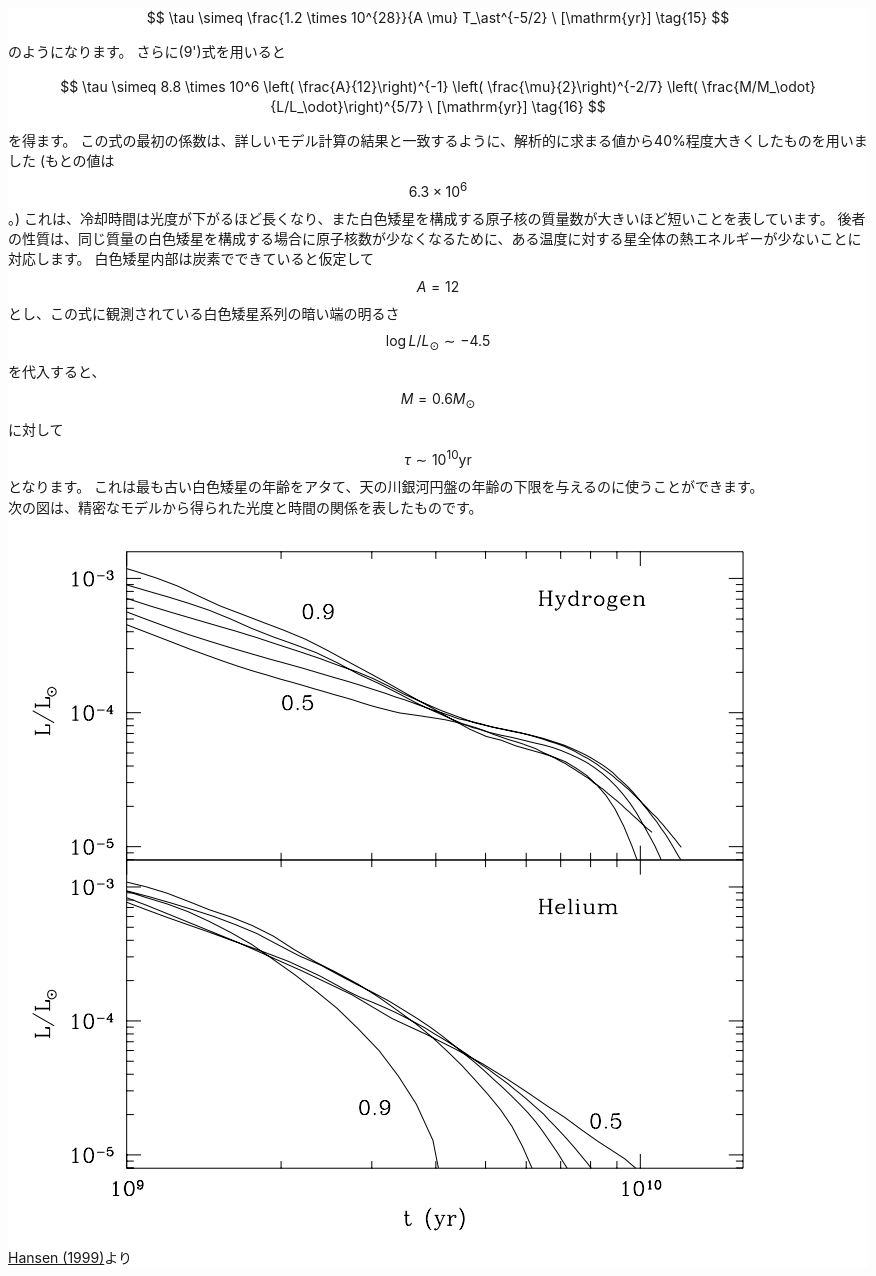 $$
\tau 
\simeq \frac{1.2 \times 10^{28}}{A \mu} T_\ast^{-5/2} \ [\mathrm{yr}] \tag{15}
$$

のようになります。
さらに(9')式を用いると

$$
\tau 
\simeq 8.8 \times 10^6 \left( \frac{A}{12}\right)^{-1} \left( \frac{\mu}{2}\right)^{-2/7} \left( \frac{M/M_\odot}{L/L_\odot}\right)^{5/7} \ [\mathrm{yr}] \tag{16}
$$

を得ます。
この式の最初の係数は、詳しいモデル計算の結果と一致するように、解析的に求まる値から40%程度大きくしたものを用いました (もとの値は$$6.3 \times 10^6$$。)
これは、冷却時間は光度が下がるほど長くなり、また白色矮星を構成する原子核の質量数が大きいほど短いことを表しています。
後者の性質は、同じ質量の白色矮星を構成する場合に原子核数が少なくなるために、ある温度に対する星全体の熱エネルギーが少ないことに対応します。
白色矮星内部は炭素でできていると仮定して$$A = 12$$とし、この式に観測されている白色矮星系列の暗い端の明るさ $$\log L/L_\odot \sim -4.5$$を代入すると、$$M = 0.6 M_\odot$$に対して$$\tau \sim 10^{10} \mathrm{yr}$$となります。
これは最も古い白色矮星の年齢をアタて、天の川銀河円盤の年齢の下限を与えるのに使うことができます。  
次の図は、精密なモデルから得られた光度と時間の関係を表したものです。

![](/assets/images/compact/cooling_white_dwarfs_04.png)  
[Hansen (1999)](https://iopscience.iop.org/article/10.1086/307476)より  
